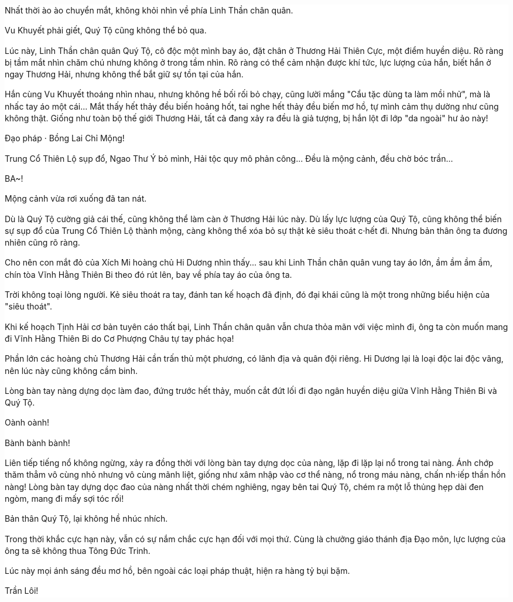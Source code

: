 Nhất thời ào ào chuyển mắt, không khỏi nhìn về phía Linh Thần chân quân.

Vu Khuyết phải giết, Quý Tộ cũng không thể bỏ qua.

Lúc này, Linh Thần chân quân Quý Tộ, cô độc một mình bay áo, đặt chân ở Thương Hải Thiên Cực, một điểm huyền diệu. Rõ ràng bị tầm mắt nhìn chăm chú nhưng không ở trong tầm nhìn. Rõ ràng có thể cảm nhận được khí tức, lực lượng của hắn, biết hắn ở ngay Thương Hải, nhưng không thể bắt giữ sự tồn tại của hắn.

Hắn cùng Vu Khuyết thoáng nhìn nhau, nhưng không hề bối rối bỏ chạy, cũng lười mắng "Cẩu tặc dùng ta làm mồi nhử", mà là nhấc tay áo một cái... Mắt thấy hết thảy đều biến hoảng hốt, tai nghe hết thảy đều biến mơ hồ, tự mình cảm thụ dường như cũng không thật. Giống như toàn bộ thế giới Thương Hải, tất cả đang xảy ra đều là giả tượng, bị hắn lột đi lớp "da ngoài" hư ảo này!

Đạo pháp · Bồng Lai Chỉ Mộng!

Trung Cổ Thiên Lộ sụp đổ, Ngao Thư Ý bỏ mình, Hải tộc quy mô phản công... Đều là mộng cảnh, đều chờ bóc trần...

BA~!

Mộng cảnh vừa rơi xuống đã tan nát.

Dù là Quý Tộ cường giả cái thế, cũng không thể làm càn ở Thương Hải lúc này. Dù lấy lực lượng của Quý Tộ, cũng không thể biến sự sụp đổ của Trung Cổ Thiên Lộ thành mộng, càng không thể xóa bỏ sự thật kẻ siêu thoát c·hết đi. Nhưng bản thân ông ta đương nhiên cũng rõ ràng.

Cho nên con mắt đỏ của Xích Mi hoàng chủ Hi Dương nhìn thấy... sau khi Linh Thần chân quân vung tay áo lớn, ầm ầm ầm ầm, chín tòa Vĩnh Hằng Thiên Bi theo đó rút lên, bay về phía tay áo của ông ta.

Trời không toại lòng người. Kẻ siêu thoát ra tay, đánh tan kế hoạch đã định, đó đại khái cũng là một trong những biểu hiện của "siêu thoát".

Khi kế hoạch Tịnh Hải cơ bản tuyên cáo thất bại, Linh Thần chân quân vẫn chưa thỏa mãn với việc mình đi, ông ta còn muốn mang đi Vĩnh Hằng Thiên Bi do Cơ Phượng Châu tự tay phác họa!

Phần lớn các hoàng chủ Thương Hải cần trấn thủ một phương, có lãnh địa và quân đội riêng. Hi Dương lại là loại độc lai độc vãng, nên lúc này cũng không cầm binh.

Lòng bàn tay nàng dựng dọc làm đao, đứng trước hết thảy, muốn cắt đứt lối đi đạo ngân huyền diệu giữa Vĩnh Hằng Thiên Bi và Quý Tộ.

Oành oành!

Bành bành bành!

Liên tiếp tiếng nổ không ngừng, xảy ra đồng thời với lòng bàn tay dựng dọc của nàng, lặp đi lặp lại nổ trong tai nàng. Ánh chớp thăm thẳm vô cùng nhỏ nhưng vô cùng mãnh liệt, giống như xâm nhập vào cơ thể nàng, nổ trong máu nàng, chấn nh·iếp thần hồn nàng! Lòng bàn tay dựng dọc đao của nàng nhất thời chém nghiêng, ngay bên tai Quý Tộ, chém ra một lỗ thủng hẹp dài đen ngòm, mang đi mấy sợi tóc rối!

Bản thân Quý Tộ, lại không hề nhúc nhích.

Trong thời khắc cực hạn này, vẫn có sự nắm chắc cực hạn đối với mọi thứ. Cùng là chưởng giáo thánh địa Đạo môn, lực lượng của ông ta sẽ không thua Tông Đức Trinh.

Lúc này mọi ánh sáng đều mơ hồ, bên ngoài các loại pháp thuật, hiện ra hàng tỷ bụi bặm.

Trần Lôi!
